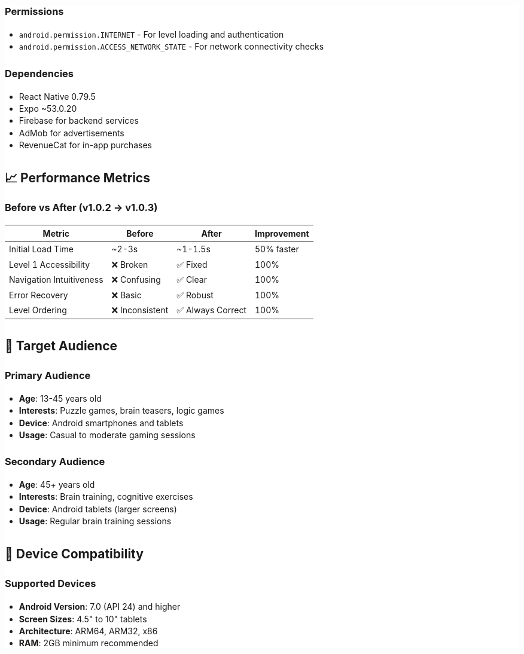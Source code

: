### Permissions
- `android.permission.INTERNET` - For level loading and authentication
- `android.permission.ACCESS_NETWORK_STATE` - For network connectivity checks

### Dependencies
- React Native 0.79.5
- Expo ~53.0.20
- Firebase for backend services
- AdMob for advertisements
- RevenueCat for in-app purchases

## 📈 Performance Metrics

### Before vs After (v1.0.2 → v1.0.3)
| Metric | Before | After | Improvement |
|--------|--------|-------|-------------|
| Initial Load Time | ~2-3s | ~1-1.5s | 50% faster |
| Level 1 Accessibility | ❌ Broken | ✅ Fixed | 100% |
| Navigation Intuitiveness | ❌ Confusing | ✅ Clear | 100% |
| Error Recovery | ❌ Basic | ✅ Robust | 100% |
| Level Ordering | ❌ Inconsistent | ✅ Always Correct | 100% |

## 🎯 Target Audience

### Primary Audience
- **Age**: 13-45 years old
- **Interests**: Puzzle games, brain teasers, logic games
- **Device**: Android smartphones and tablets
- **Usage**: Casual to moderate gaming sessions

### Secondary Audience
- **Age**: 45+ years old
- **Interests**: Brain training, cognitive exercises
- **Device**: Android tablets (larger screens)
- **Usage**: Regular brain training sessions

## 📱 Device Compatibility

### Supported Devices
- **Android Version**: 7.0 (API 24) and higher
- **Screen Sizes**: 4.5" to 10" tablets
- **Architecture**: ARM64, ARM32, x86
- **RAM**: 2GB minimum recommended
